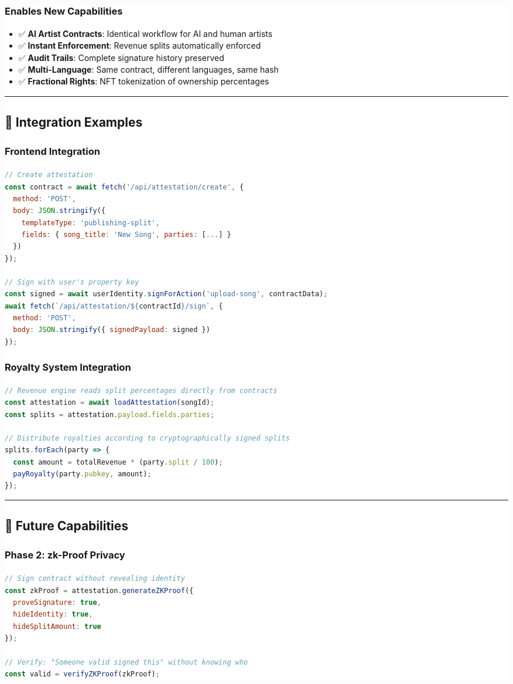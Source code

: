 ### **Enables New Capabilities**  
- ✅ **AI Artist Contracts**: Identical workflow for AI and human artists
- ✅ **Instant Enforcement**: Revenue splits automatically enforced
- ✅ **Audit Trails**: Complete signature history preserved
- ✅ **Multi-Language**: Same contract, different languages, same hash
- ✅ **Fractional Rights**: NFT tokenization of ownership percentages

---

## 🚀 **Integration Examples**

### **Frontend Integration**
```javascript
// Create attestation
const contract = await fetch('/api/attestation/create', {
  method: 'POST',
  body: JSON.stringify({
    templateType: 'publishing-split',
    fields: { song_title: 'New Song', parties: [...] }
  })
});

// Sign with user's property key  
const signed = await userIdentity.signForAction('upload-song', contractData);
await fetch(`/api/attestation/${contractId}/sign`, {
  method: 'POST', 
  body: JSON.stringify({ signedPayload: signed })
});
```

### **Royalty System Integration**
```javascript
// Revenue engine reads split percentages directly from contracts
const attestation = await loadAttestation(songId);
const splits = attestation.payload.fields.parties;

// Distribute royalties according to cryptographically signed splits  
splits.forEach(party => {
  const amount = totalRevenue * (party.split / 100);
  payRoyalty(party.pubkey, amount);
});
```

---

## 🔮 **Future Capabilities**

### **Phase 2: zk-Proof Privacy**
```javascript
// Sign contract without revealing identity
const zkProof = attestation.generateZKProof({
  proveSignature: true,
  hideIdentity: true, 
  hideSplitAmount: true
});

// Verify: "Someone valid signed this" without knowing who
const valid = verifyZKProof(zkProof);
```
